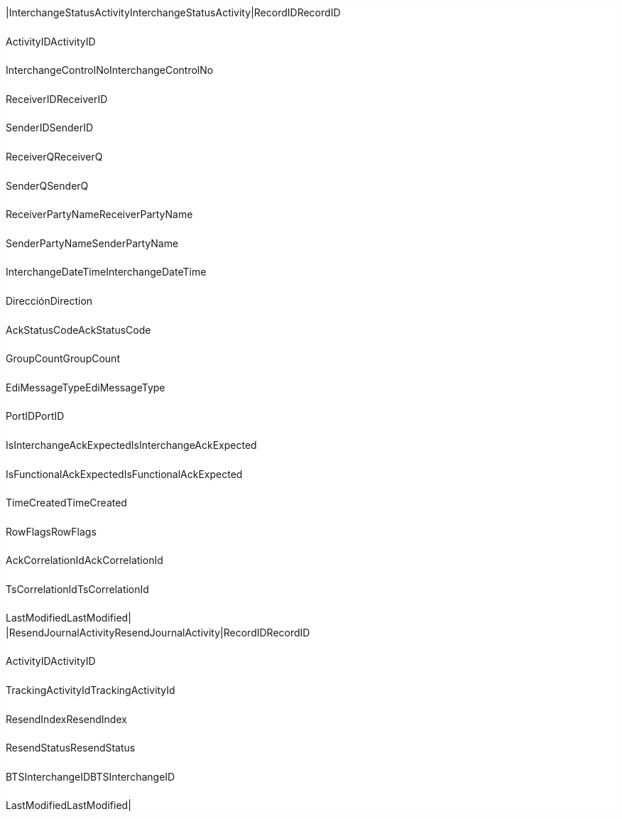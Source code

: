 |<span data-ttu-id="09ee8-293">InterchangeStatusActivity</span><span class="sxs-lookup"><span data-stu-id="09ee8-293">InterchangeStatusActivity</span></span>|<span data-ttu-id="09ee8-294">RecordID</span><span class="sxs-lookup"><span data-stu-id="09ee8-294">RecordID</span></span><br /><br /> <span data-ttu-id="09ee8-295">ActivityID</span><span class="sxs-lookup"><span data-stu-id="09ee8-295">ActivityID</span></span><br /><br /> <span data-ttu-id="09ee8-296">InterchangeControlNo</span><span class="sxs-lookup"><span data-stu-id="09ee8-296">InterchangeControlNo</span></span><br /><br /> <span data-ttu-id="09ee8-297">ReceiverID</span><span class="sxs-lookup"><span data-stu-id="09ee8-297">ReceiverID</span></span><br /><br /> <span data-ttu-id="09ee8-298">SenderID</span><span class="sxs-lookup"><span data-stu-id="09ee8-298">SenderID</span></span><br /><br /> <span data-ttu-id="09ee8-299">ReceiverQ</span><span class="sxs-lookup"><span data-stu-id="09ee8-299">ReceiverQ</span></span><br /><br /> <span data-ttu-id="09ee8-300">SenderQ</span><span class="sxs-lookup"><span data-stu-id="09ee8-300">SenderQ</span></span><br /><br /> <span data-ttu-id="09ee8-301">ReceiverPartyName</span><span class="sxs-lookup"><span data-stu-id="09ee8-301">ReceiverPartyName</span></span><br /><br /> <span data-ttu-id="09ee8-302">SenderPartyName</span><span class="sxs-lookup"><span data-stu-id="09ee8-302">SenderPartyName</span></span><br /><br /> <span data-ttu-id="09ee8-303">InterchangeDateTime</span><span class="sxs-lookup"><span data-stu-id="09ee8-303">InterchangeDateTime</span></span><br /><br /> <span data-ttu-id="09ee8-304">Dirección</span><span class="sxs-lookup"><span data-stu-id="09ee8-304">Direction</span></span><br /><br /> <span data-ttu-id="09ee8-305">AckStatusCode</span><span class="sxs-lookup"><span data-stu-id="09ee8-305">AckStatusCode</span></span><br /><br /> <span data-ttu-id="09ee8-306">GroupCount</span><span class="sxs-lookup"><span data-stu-id="09ee8-306">GroupCount</span></span><br /><br /> <span data-ttu-id="09ee8-307">EdiMessageType</span><span class="sxs-lookup"><span data-stu-id="09ee8-307">EdiMessageType</span></span><br /><br /> <span data-ttu-id="09ee8-308">PortID</span><span class="sxs-lookup"><span data-stu-id="09ee8-308">PortID</span></span><br /><br /> <span data-ttu-id="09ee8-309">IsInterchangeAckExpected</span><span class="sxs-lookup"><span data-stu-id="09ee8-309">IsInterchangeAckExpected</span></span><br /><br /> <span data-ttu-id="09ee8-310">IsFunctionalAckExpected</span><span class="sxs-lookup"><span data-stu-id="09ee8-310">IsFunctionalAckExpected</span></span><br /><br /> <span data-ttu-id="09ee8-311">TimeCreated</span><span class="sxs-lookup"><span data-stu-id="09ee8-311">TimeCreated</span></span><br /><br /> <span data-ttu-id="09ee8-312">RowFlags</span><span class="sxs-lookup"><span data-stu-id="09ee8-312">RowFlags</span></span><br /><br /> <span data-ttu-id="09ee8-313">AckCorrelationId</span><span class="sxs-lookup"><span data-stu-id="09ee8-313">AckCorrelationId</span></span><br /><br /> <span data-ttu-id="09ee8-314">TsCorrelationId</span><span class="sxs-lookup"><span data-stu-id="09ee8-314">TsCorrelationId</span></span><br /><br /> <span data-ttu-id="09ee8-315">LastModified</span><span class="sxs-lookup"><span data-stu-id="09ee8-315">LastModified</span></span>|  
|<span data-ttu-id="09ee8-316">ResendJournalActivity</span><span class="sxs-lookup"><span data-stu-id="09ee8-316">ResendJournalActivity</span></span>|<span data-ttu-id="09ee8-317">RecordID</span><span class="sxs-lookup"><span data-stu-id="09ee8-317">RecordID</span></span><br /><br /> <span data-ttu-id="09ee8-318">ActivityID</span><span class="sxs-lookup"><span data-stu-id="09ee8-318">ActivityID</span></span><br /><br /> <span data-ttu-id="09ee8-319">TrackingActivityId</span><span class="sxs-lookup"><span data-stu-id="09ee8-319">TrackingActivityId</span></span><br /><br /> <span data-ttu-id="09ee8-320">ResendIndex</span><span class="sxs-lookup"><span data-stu-id="09ee8-320">ResendIndex</span></span><br /><br /> <span data-ttu-id="09ee8-321">ResendStatus</span><span class="sxs-lookup"><span data-stu-id="09ee8-321">ResendStatus</span></span><br /><br /> <span data-ttu-id="09ee8-322">BTSInterchangeID</span><span class="sxs-lookup"><span data-stu-id="09ee8-322">BTSInterchangeID</span></span><br /><br /> <span data-ttu-id="09ee8-323">LastModified</span><span class="sxs-lookup"><span data-stu-id="09ee8-323">LastModified</span></span>|  